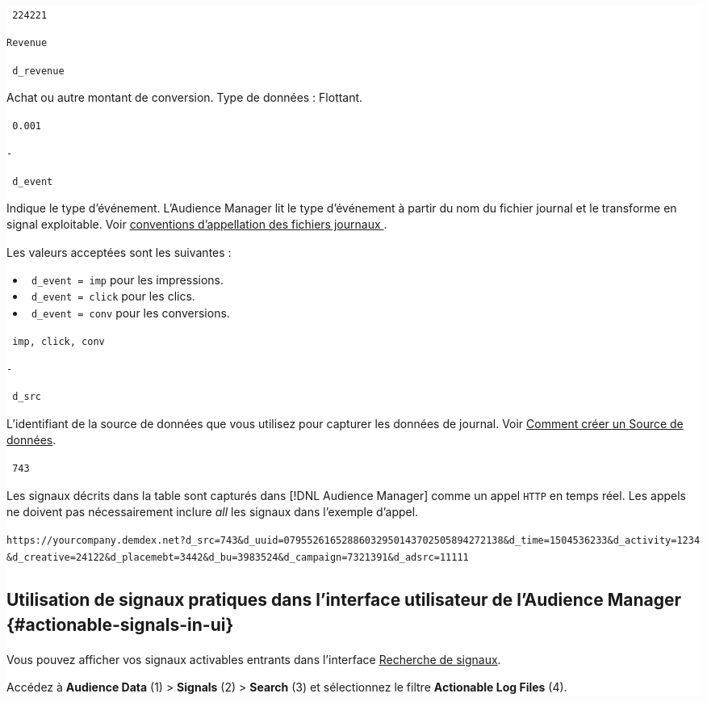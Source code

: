    <td colname="col4"> <p> <code> 224221</code> </p> </td> 
  </tr>
    <tr> 
   <td colname="col1"> <p> <code>Revenue</code> </p> </td> 
   <td colname="col2"> <p> <code> d_revenue</code> </p> </td> 
   <td colname="col3"> Achat ou autre montant de conversion. Type de données : Flottant. </td> 
   <td colname="col4"> <p> <code> 0.001</code> </p> </td> 
  </tr>
    <tr> 
   <td colname="col1"> <p> <code>-</code> </p> </td> 
   <td colname="col2"> <p> <code> d_event</code> </p> </td> 
   <td colname="col3"> <p>Indique le type d’événement. L’Audience Manager lit le type d’événement à partir du nom du fichier journal et le transforme en signal exploitable. Voir <a href="../../reporting/audience-optimization-reports/metadata-files-intro/datafiles-intro.md#naming-conventions"> conventions d’appellation des fichiers journaux </a>. </p> <p>Les valeurs acceptées sont les suivantes : </p> <p> 
     <ul id="ul_58EB40E458844DA185ABAF160ADAF03E"> 
      <li id="li_71772CC106F74F4788E1784CC3D70BD3"> <code> d_event = imp</code> pour les impressions. </li> 
      <li id="li_33A629A32B87400F93269581154D566F"> <code> d_event = click</code> pour les clics. </li> 
      <li id="li_553B0C0F3D304193929230D54830EBCA"> <code> d_event = conv</code> pour les conversions. </li> 
     </ul> </p> </td> 
   <td colname="col4"> <p> <code> imp, click, conv</code> </p> </td> 
  </tr> 
  <tr> 
   <td colname="col1"> <p> <code>-</code> </p> </td> 
   <td colname="col2"> <p> <code> d_src</code> </p> </td> 
   <td colname="col3"> <p>L’identifiant de la source de données que vous utilisez pour capturer les données de journal. Voir <a href="../../features/manage-datasources.md#create-data-source"> Comment créer un Source de données</a>. </p> </td> 
   <td colname="col4"> <p> <code> 743</code> </p> </td> 
  </tr>
 </tbody>
</table>

Les signaux décrits dans la table sont capturés dans [!DNL Audience Manager] comme un appel `HTTP` en temps réel. Les appels ne doivent pas nécessairement inclure *all* les signaux dans l’exemple d’appel.

```
https://yourcompany.demdex.net?d_src=743&d_uuid=07955261652886032950143702505894272138&d_time=1504536233&d_activity=1234&d_creative=24122&d_placemebt=3442&d_bu=3983524&d_campaign=7321391&d_adsrc=11111
```

## Utilisation de signaux pratiques dans l’interface utilisateur de l’Audience Manager {#actionable-signals-in-ui}

Vous pouvez afficher vos signaux activables entrants dans l’interface [Recherche de signaux](/help/using/features/data-explorer/data-explorer-signals-search/data-explorer-signals-search.md).

Accédez à **Audience Data** (1) > **Signals** (2) > **Search** (3) et sélectionnez le filtre **Actionable Log Files** (4).
